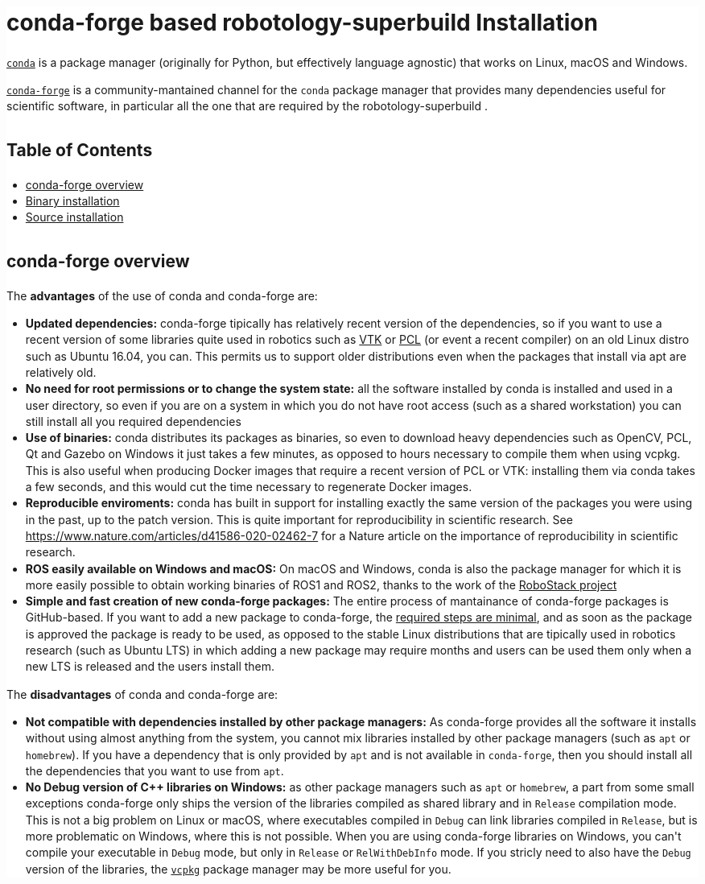 # conda-forge based robotology-superbuild Installation

[`conda`](https://docs.conda.io/en/latest/) is a package manager (originally for Python, but effectively language agnostic) that works on Linux, macOS and Windows. 

[`conda-forge`](https://conda-forge.org/)  is a community-mantained channel for the `conda` package manager that provides many dependencies useful for scientific software, in particular all the one that are required by the robotology-superbuild .

## Table of Contents
* [conda-forge overview](#conda-forge-overview)
* [Binary installation](#binary-installation)
* [Source installation](#source-installation)

## conda-forge overview

The **advantages** of the use of conda and conda-forge are: 
* **Updated dependencies:** conda-forge tipically has relatively recent version of the dependencies, so if you want to use a recent version of some libraries quite used in robotics such as [VTK](https://vtk.org/) or [PCL](https://pointclouds.org/) (or event a recent compiler) on an old Linux distro such as Ubuntu 16.04, you can. This permits us to support older distributions even when the packages that install via apt are relatively old. 
* **No need for root permissions or to change the system state:** all the software installed by conda is installed and used in a user directory, so even if you are on a system in which you do not have root access (such as a shared workstation) you can still install all you required dependencies
* **Use of binaries:** conda distributes its packages as binaries, so even to download heavy dependencies such as OpenCV, PCL, Qt and Gazebo on Windows it just takes a few minutes, as opposed to hours necessary to compile them when using vcpkg. This is also useful when producing Docker images that require a recent version of PCL or VTK: installing them via conda takes a few seconds, and this would cut the time necessary to regenerate Docker images. 
* **Reproducible enviroments:** conda has built in support for installing exactly the same version of the packages you were using in the past, up to the patch version. This is quite important for reproducibility in scientific research. See https://www.nature.com/articles/d41586-020-02462-7 for a Nature article on the importance of reproducibility in scientific research. 
* **ROS easily available on Windows and macOS:** On macOS and Windows, conda is also the package manager for which it is more easily possible to obtain working binaries of ROS1 and ROS2, thanks to the work of the [RoboStack project](https://github.com/RoboStack)
* **Simple and fast creation of new conda-forge packages:** The entire process of mantainance of conda-forge packages is GitHub-based. If you want to add a new package to conda-forge, the [required steps are minimal](https://conda-forge.org/docs/maintainer/adding_pkgs.html), and as soon as the package 
  is approved the package is ready to be used, as opposed to the stable Linux distributions that are tipically used in robotics research (such as Ubuntu LTS) in which adding a new package may require months and users can be used them only when a new LTS is released and the users install them.

The **disadvantages**  of conda and conda-forge are:
* **Not compatible with dependencies installed by other package managers:** As conda-forge provides all the software it installs without using almost anything from the system, you cannot mix libraries installed by other package managers (such as `apt` or `homebrew`). If you have a dependency
  that is only provided by `apt` and is not available in `conda-forge`, then you should install all the dependencies that you want to use from `apt`. 
* **No Debug version of C++ libraries on Windows:** as other package managers such as `apt` or `homebrew`, a part from some small exceptions conda-forge only ships the version of the libraries compiled as shared library and in `Release` compilation mode. This is not a big problem on Linux or macOS, where executables compiled in `Debug` can link libraries compiled in `Release`, but is more problematic on Windows, where this is not possible. When you are using conda-forge libraries on Windows, you can't compile your executable in `Debug` mode, but only in `Release` or `RelWithDebInfo` mode. If you stricly need to also have the `Debug` version of the libraries, the [`vcpkg`](https://github.com/microsoft/vcpkg) package manager may be more useful for you.
